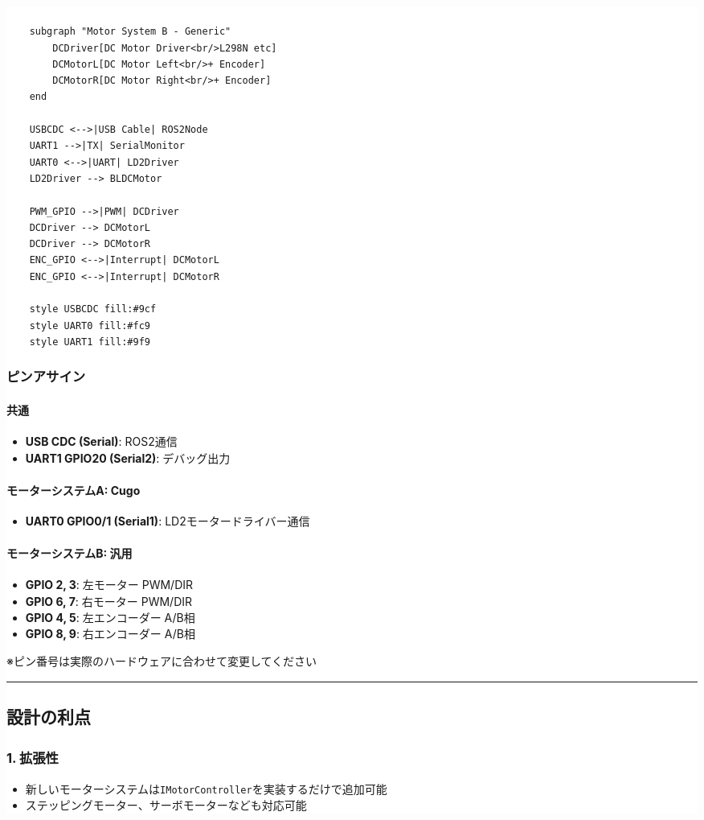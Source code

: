```mermaid

    subgraph "Motor System B - Generic"
        DCDriver[DC Motor Driver<br/>L298N etc]
        DCMotorL[DC Motor Left<br/>+ Encoder]
        DCMotorR[DC Motor Right<br/>+ Encoder]
    end

    USBCDC <-->|USB Cable| ROS2Node
    UART1 -->|TX| SerialMonitor
    UART0 <-->|UART| LD2Driver
    LD2Driver --> BLDCMotor

    PWM_GPIO -->|PWM| DCDriver
    DCDriver --> DCMotorL
    DCDriver --> DCMotorR
    ENC_GPIO <-->|Interrupt| DCMotorL
    ENC_GPIO <-->|Interrupt| DCMotorR

    style USBCDC fill:#9cf
    style UART0 fill:#fc9
    style UART1 fill:#9f9
```

### ピンアサイン

#### 共通

- **USB CDC (Serial)**: ROS2通信
- **UART1 GPIO20 (Serial2)**: デバッグ出力

#### モーターシステムA: Cugo

- **UART0 GPIO0/1 (Serial1)**: LD2モータードライバー通信

#### モーターシステムB: 汎用

- **GPIO 2, 3**: 左モーター PWM/DIR
- **GPIO 6, 7**: 右モーター PWM/DIR
- **GPIO 4, 5**: 左エンコーダー A/B相
- **GPIO 8, 9**: 右エンコーダー A/B相

※ピン番号は実際のハードウェアに合わせて変更してください

---

## 設計の利点

### 1. 拡張性

- 新しいモーターシステムは`IMotorController`を実装するだけで追加可能
- ステッピングモーター、サーボモーターなども対応可能

